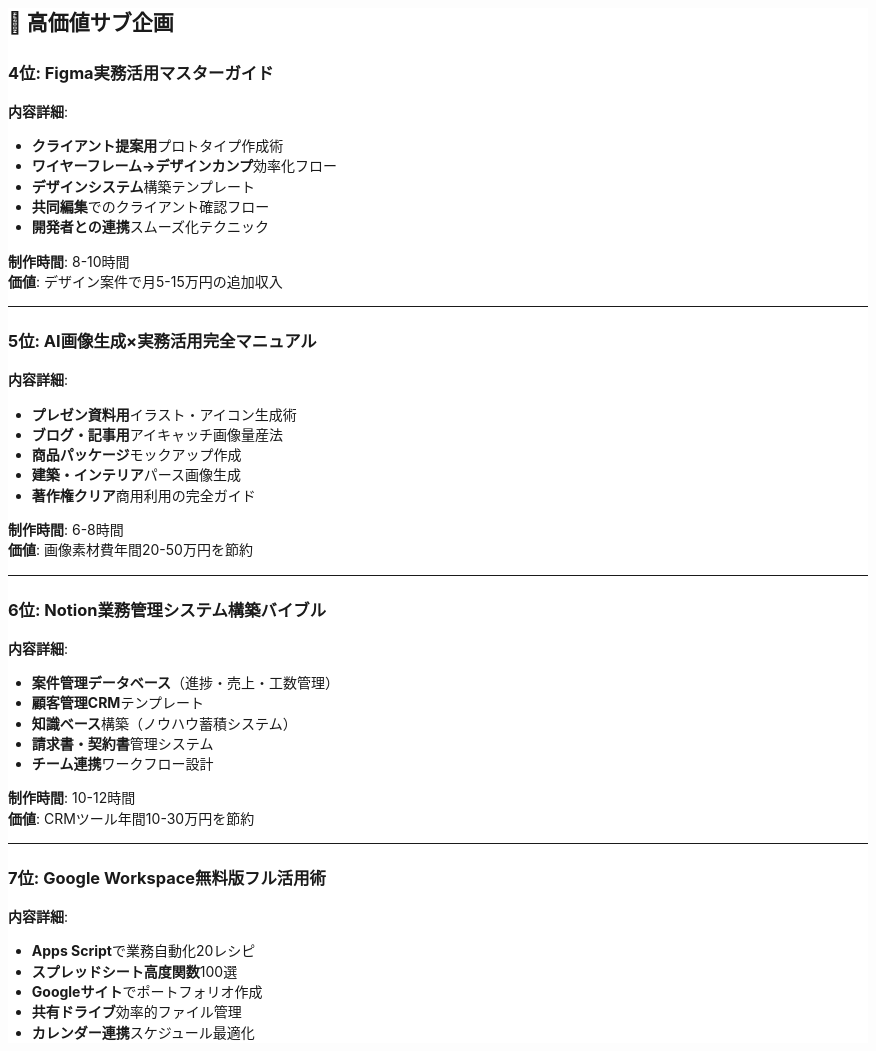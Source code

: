 
## 🎯 高価値サブ企画

### 4位: Figma実務活用マスターガイド

**内容詳細**:
- **クライアント提案用**プロトタイプ作成術
- **ワイヤーフレーム→デザインカンプ**効率化フロー
- **デザインシステム**構築テンプレート
- **共同編集**でのクライアント確認フロー
- **開発者との連携**スムーズ化テクニック

**制作時間**: 8-10時間  
**価値**: デザイン案件で月5-15万円の追加収入

---

### 5位: AI画像生成×実務活用完全マニュアル

**内容詳細**:
- **プレゼン資料用**イラスト・アイコン生成術
- **ブログ・記事用**アイキャッチ画像量産法
- **商品パッケージ**モックアップ作成
- **建築・インテリア**パース画像生成
- **著作権クリア**商用利用の完全ガイド

**制作時間**: 6-8時間  
**価値**: 画像素材費年間20-50万円を節約

---

### 6位: Notion業務管理システム構築バイブル

**内容詳細**:
- **案件管理データベース**（進捗・売上・工数管理）
- **顧客管理CRM**テンプレート
- **知識ベース**構築（ノウハウ蓄積システム）
- **請求書・契約書**管理システム
- **チーム連携**ワークフロー設計

**制作時間**: 10-12時間  
**価値**: CRMツール年間10-30万円を節約

---

### 7位: Google Workspace無料版フル活用術

**内容詳細**:
- **Apps Script**で業務自動化20レシピ
- **スプレッドシート高度関数**100選
- **Googleサイト**でポートフォリオ作成
- **共有ドライブ**効率的ファイル管理
- **カレンダー連携**スケジュール最適化

